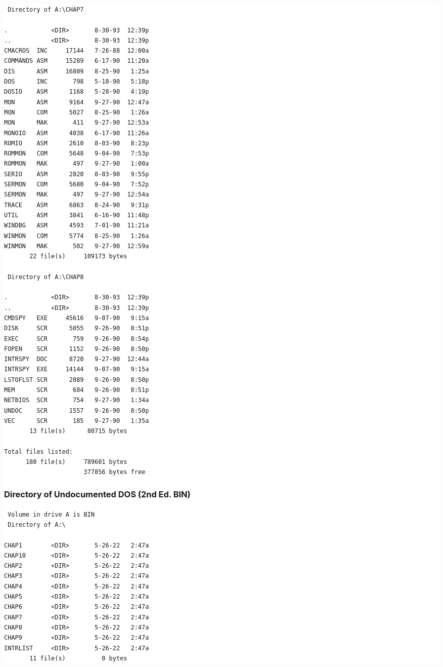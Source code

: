      Directory of A:\CHAP7

    .            <DIR>       8-30-93  12:39p
    ..           <DIR>       8-30-93  12:39p
    CMACROS  INC     17144   7-26-88  12:00a
    COMMANDS ASM     15289   6-17-90  11:20a
    DIS      ASM     16809   8-25-90   1:25a
    DOS      INC       798   5-18-90   5:18p
    DOSIO    ASM      1168   5-28-90   4:19p
    MON      ASM      9164   9-27-90  12:47a
    MON      COM      5027   8-25-90   1:26a
    MON      MAK       411   9-27-90  12:53a
    MONOIO   ASM      4038   6-17-90  11:26a
    ROMIO    ASM      2610   8-03-90   8:23p
    ROMMON   COM      5648   9-04-90   7:53p
    ROMMON   MAK       497   9-27-90   1:00a
    SERIO    ASM      2820   8-03-90   9:55p
    SERMON   COM      5680   9-04-90   7:52p
    SERMON   MAK       497   9-27-90  12:54a
    TRACE    ASM      6863   8-24-90   9:31p
    UTIL     ASM      3841   6-16-90  11:48p
    WINDBG   ASM      4593   7-01-90  11:21a
    WINMON   COM      5774   8-25-90   1:26a
    WINMON   MAK       502   9-27-90  12:59a
           22 file(s)     109173 bytes

     Directory of A:\CHAP8

    .            <DIR>       8-30-93  12:39p
    ..           <DIR>       8-30-93  12:39p
    CMDSPY   EXE     45616   9-07-90   9:15a
    DISK     SCR      5055   9-26-90   8:51p
    EXEC     SCR       759   9-26-90   8:54p
    FOPEN    SCR      1152   9-26-90   8:50p
    INTRSPY  DOC      8720   9-27-90  12:44a
    INTRSPY  EXE     14144   9-07-90   9:15a
    LSTOFLST SCR      2089   9-26-90   8:50p
    MEM      SCR       684   9-26-90   8:51p
    NETBIOS  SCR       754   9-27-90   1:34a
    UNDOC    SCR      1557   9-26-90   8:50p
    VEC      SCR       185   9-27-90   1:35a
           13 file(s)      80715 bytes

    Total files listed:
          180 file(s)     789601 bytes
                          377856 bytes free

### Directory of Undocumented DOS (2nd Ed. BIN)

     Volume in drive A is BIN
     Directory of A:\

    CHAP1        <DIR>       5-26-22   2:47a
    CHAP10       <DIR>       5-26-22   2:47a
    CHAP2        <DIR>       5-26-22   2:47a
    CHAP3        <DIR>       5-26-22   2:47a
    CHAP4        <DIR>       5-26-22   2:47a
    CHAP5        <DIR>       5-26-22   2:47a
    CHAP6        <DIR>       5-26-22   2:47a
    CHAP7        <DIR>       5-26-22   2:47a
    CHAP8        <DIR>       5-26-22   2:47a
    CHAP9        <DIR>       5-26-22   2:47a
    INTRLIST     <DIR>       5-26-22   2:47a
           11 file(s)          0 bytes
